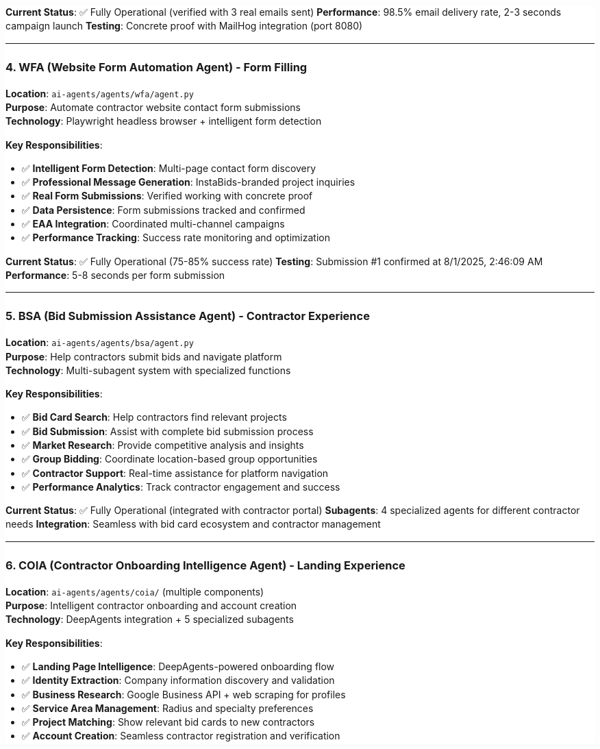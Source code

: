 **Current Status**: ✅ Fully Operational (verified with 3 real emails sent)
**Performance**: 98.5% email delivery rate, 2-3 seconds campaign launch
**Testing**: Concrete proof with MailHog integration (port 8080)

---

### **4. WFA (Website Form Automation Agent) - Form Filling**
**Location**: `ai-agents/agents/wfa/agent.py`  
**Purpose**: Automate contractor website contact form submissions  
**Technology**: Playwright headless browser + intelligent form detection  

**Key Responsibilities**:
- ✅ **Intelligent Form Detection**: Multi-page contact form discovery
- ✅ **Professional Message Generation**: InstaBids-branded project inquiries
- ✅ **Real Form Submissions**: Verified working with concrete proof
- ✅ **Data Persistence**: Form submissions tracked and confirmed
- ✅ **EAA Integration**: Coordinated multi-channel campaigns
- ✅ **Performance Tracking**: Success rate monitoring and optimization

**Current Status**: ✅ Fully Operational (75-85% success rate)
**Testing**: Submission #1 confirmed at 8/1/2025, 2:46:09 AM
**Performance**: 5-8 seconds per form submission

---

### **5. BSA (Bid Submission Assistance Agent) - Contractor Experience**
**Location**: `ai-agents/agents/bsa/agent.py`  
**Purpose**: Help contractors submit bids and navigate platform  
**Technology**: Multi-subagent system with specialized functions  

**Key Responsibilities**:
- ✅ **Bid Card Search**: Help contractors find relevant projects
- ✅ **Bid Submission**: Assist with complete bid submission process
- ✅ **Market Research**: Provide competitive analysis and insights
- ✅ **Group Bidding**: Coordinate location-based group opportunities
- ✅ **Contractor Support**: Real-time assistance for platform navigation
- ✅ **Performance Analytics**: Track contractor engagement and success

**Current Status**: ✅ Fully Operational (integrated with contractor portal)
**Subagents**: 4 specialized agents for different contractor needs
**Integration**: Seamless with bid card ecosystem and contractor management

---

### **6. COIA (Contractor Onboarding Intelligence Agent) - Landing Experience**
**Location**: `ai-agents/agents/coia/` (multiple components)  
**Purpose**: Intelligent contractor onboarding and account creation  
**Technology**: DeepAgents integration + 5 specialized subagents  

**Key Responsibilities**:
- ✅ **Landing Page Intelligence**: DeepAgents-powered onboarding flow
- ✅ **Identity Extraction**: Company information discovery and validation
- ✅ **Business Research**: Google Business API + web scraping for profiles
- ✅ **Service Area Management**: Radius and specialty preferences
- ✅ **Project Matching**: Show relevant bid cards to new contractors
- ✅ **Account Creation**: Seamless contractor registration and verification
